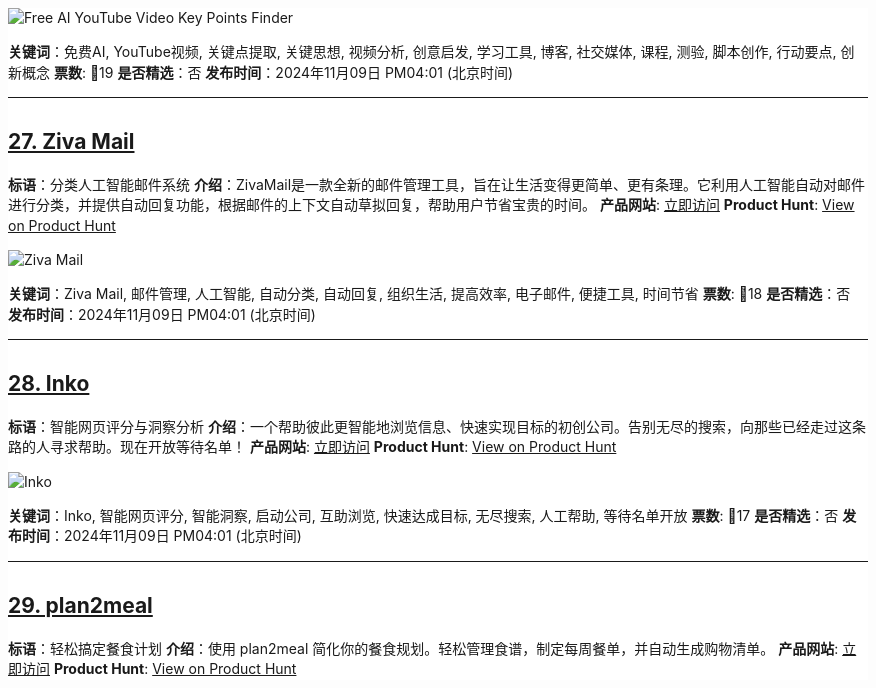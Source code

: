 ![Free AI YouTube Video Key Points Finder](https://ph-files.imgix.net/26e0b43a-c92d-4f4f-accb-e3d56e22a64b.png?auto=format&fit=crop&frame=1&h=512&w=1024)

**关键词**：免费AI, YouTube视频, 关键点提取, 关键思想, 视频分析, 创意启发, 学习工具, 博客, 社交媒体, 课程, 测验, 脚本创作, 行动要点, 创新概念
**票数**: 🔺19
**是否精选**：否
**发布时间**：2024年11月09日 PM04:01 (北京时间)

---

## [27. Ziva Mail](https://www.producthunt.com/posts/ziva-mail?utm_campaign=producthunt-api&utm_medium=api-v2&utm_source=Application%3A+My_PH_APP+%28ID%3A+138680%29)
**标语**：分类人工智能邮件系统
**介绍**：ZivaMail是一款全新的邮件管理工具，旨在让生活变得更简单、更有条理。它利用人工智能自动对邮件进行分类，并提供自动回复功能，根据邮件的上下文自动草拟回复，帮助用户节省宝贵的时间。
**产品网站**: [立即访问](https://www.producthunt.com/r/SGPQGQASVHH5NM?utm_campaign=producthunt-api&utm_medium=api-v2&utm_source=Application%3A+My_PH_APP+%28ID%3A+138680%29)
**Product Hunt**: [View on Product Hunt](https://www.producthunt.com/posts/ziva-mail?utm_campaign=producthunt-api&utm_medium=api-v2&utm_source=Application%3A+My_PH_APP+%28ID%3A+138680%29)

![Ziva Mail](https://ph-files.imgix.net/d8564eb0-e463-42a9-be29-f4cf75d62a55.png?auto=format&fit=crop&frame=1&h=512&w=1024)

**关键词**：Ziva Mail, 邮件管理, 人工智能, 自动分类, 自动回复, 组织生活, 提高效率, 电子邮件, 便捷工具, 时间节省
**票数**: 🔺18
**是否精选**：否
**发布时间**：2024年11月09日 PM04:01 (北京时间)

---

## [28. Inko](https://www.producthunt.com/posts/inko-c04b7f3a-d317-4cc6-b7c0-f5a4d3acdf2f?utm_campaign=producthunt-api&utm_medium=api-v2&utm_source=Application%3A+My_PH_APP+%28ID%3A+138680%29)
**标语**：智能网页评分与洞察分析
**介绍**：一个帮助彼此更智能地浏览信息、快速实现目标的初创公司。告别无尽的搜索，向那些已经走过这条路的人寻求帮助。现在开放等待名单！
**产品网站**: [立即访问](https://www.producthunt.com/r/GNX4K2CUT2ZSL3?utm_campaign=producthunt-api&utm_medium=api-v2&utm_source=Application%3A+My_PH_APP+%28ID%3A+138680%29)
**Product Hunt**: [View on Product Hunt](https://www.producthunt.com/posts/inko-c04b7f3a-d317-4cc6-b7c0-f5a4d3acdf2f?utm_campaign=producthunt-api&utm_medium=api-v2&utm_source=Application%3A+My_PH_APP+%28ID%3A+138680%29)

![Inko](https://ph-files.imgix.net/9c929882-2e10-437e-b542-73548adb5e2d.png?auto=format&fit=crop&frame=1&h=512&w=1024)

**关键词**：Inko, 智能网页评分, 智能洞察, 启动公司, 互助浏览, 快速达成目标, 无尽搜索, 人工帮助, 等待名单开放
**票数**: 🔺17
**是否精选**：否
**发布时间**：2024年11月09日 PM04:01 (北京时间)

---

## [29. plan2meal](https://www.producthunt.com/posts/plan2meal?utm_campaign=producthunt-api&utm_medium=api-v2&utm_source=Application%3A+My_PH_APP+%28ID%3A+138680%29)
**标语**：轻松搞定餐食计划
**介绍**：使用 plan2meal 简化你的餐食规划。轻松管理食谱，制定每周餐单，并自动生成购物清单。
**产品网站**: [立即访问](https://www.producthunt.com/r/SDPP22E5UEXDF5?utm_campaign=producthunt-api&utm_medium=api-v2&utm_source=Application%3A+My_PH_APP+%28ID%3A+138680%29)
**Product Hunt**: [View on Product Hunt](https://www.producthunt.com/posts/plan2meal?utm_campaign=producthunt-api&utm_medium=api-v2&utm_source=Application%3A+My_PH_APP+%28ID%3A+138680%29)
